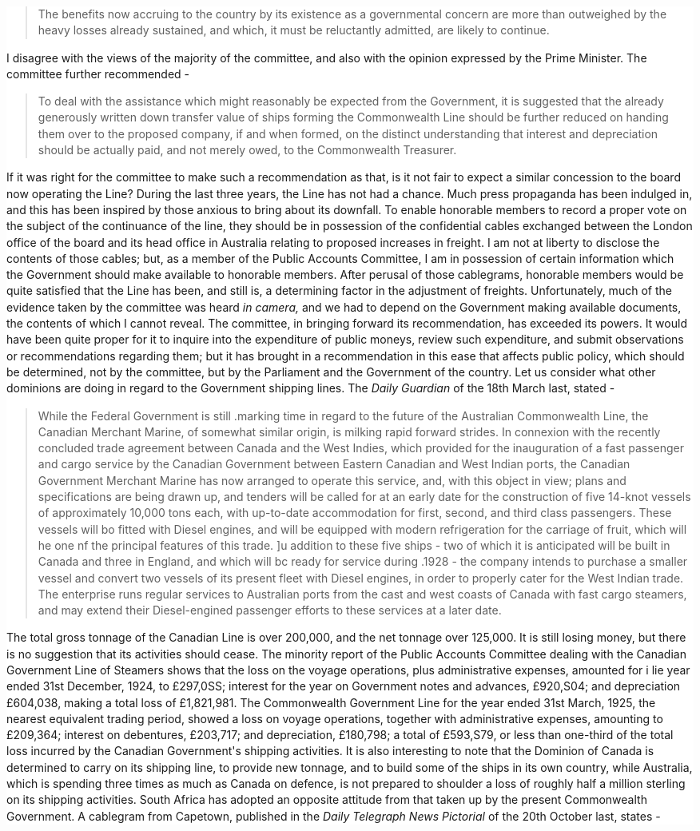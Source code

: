   >The benefits now accruing to the country by its existence as a governmental concern are more than outweighed by the heavy losses already sustained, and which, it must be reluctantly admitted, are likely to continue. 

I disagree with the views of the majority of the committee, and also with the opinion expressed by the Prime Minister. The committee further recommended - 

  >To deal with the assistance which might reasonably be expected from the Government, it is suggested that the already generously written down transfer value of ships forming the Commonwealth Line should be further reduced on handing them over to the proposed company, if and when formed, on the distinct understanding that interest and depreciation should be actually paid, and not merely owed, to the Commonwealth Treasurer. 

If it was right for the committee to make such a recommendation as that, is it not fair to expect a similar concession to the board now operating the Line? During the last three years, the Line has not had a chance. Much press propaganda has been indulged in, and this has been inspired by those anxious to bring about its downfall. To enable honorable members to record a proper vote on the subject of the continuance of the line, they should be in possession of the confidential cables exchanged between the London office of the board and its head office in Australia relating to proposed increases in freight. I am not at liberty to disclose the contents of those cables; but, as a member of the Public Accounts Committee, I am in possession of certain information which the Government should make available to honorable members. After perusal of those cablegrams, honorable members would be quite satisfied that the Line has been, and still is, a determining factor in the adjustment of freights. Unfortunately, much of the evidence taken by the committee was heard  *in camera,*  and we had to depend on the Government making available documents, the contents of which I cannot reveal. The committee, in bringing forward its recommendation, has exceeded its powers. It would have been quite proper for it to inquire into the expenditure of public moneys, review such expenditure, and submit observations or recommendations regarding them; but it has brought in a recommendation in this ease that affects public policy, which should be determined, not by the committee, but by the Parliament and the Government of the country. Let us consider what other dominions are doing in regard to the Government shipping lines. The  *Daily Guardian*  of the 18th March last, stated - 

  >While the Federal Government is still .marking time in regard to the future of the Australian Commonwealth Line, the Canadian Merchant Marine, of somewhat similar origin, is milking rapid forward strides. In connexion with the recently concluded trade agreement between Canada and the West Indies, which provided for the inauguration of a fast passenger and cargo service by the Canadian Government between Eastern Canadian and West Indian ports, the Canadian Government Merchant Marine has now arranged to operate this service, and, with this object in view; plans and specifications are being drawn up, and tenders will be called for at an early date for the construction of five 14-knot vessels of approximately 10,000 tons each, with up-to-date accommodation for first, second, and third class passengers. These vessels will bo fitted with Diesel engines, and will be equipped with modern refrigeration for the carriage of fruit, which will he one nf the principal features of this trade. ]u addition to these five ships - two of which it is anticipated will be built in Canada and three in England, and which will bc ready for service during .1928 - the company intends to purchase a smaller vessel and convert two vessels of its present fleet with Diesel engines, in order to properly cater for the West Indian trade. The enterprise runs regular services to Australian ports from the cast and west coasts of Canada with fast cargo steamers, and may extend their Diesel-engined passenger efforts to these services at a later date. 

The total gross tonnage of the Canadian Line is over 200,000, and the net tonnage over 125,000. It is still losing money, but there is no suggestion that its activities should cease. The minority report of the Public Accounts Committee dealing with the Canadian Government Line of Steamers shows that the loss on the voyage operations, plus administrative expenses, amounted for i lie year ended 31st December, 1924, to £297,0SS; interest for the year on Government notes and advances, £920,S04; and depreciation £604,038, making a total loss of £1,821,981. The Commonwealth Government Line for the year ended 31st March, 1925, the nearest equivalent trading period, showed a loss on voyage operations, together with administrative expenses, amounting to £209,364; interest on debentures, £203,717; and depreciation, £180,798; a total of £593,S79, or less than one-third of the total loss incurred by the Canadian Government's shipping activities. It is also interesting to note that the Dominion of Canada is determined to carry on its shipping line, to provide new tonnage, and to build some of the ships in its own country, while Australia, which is spending three times as much as Canada on defence, is not prepared to shoulder a loss of roughly half a million sterling on its shipping activities. South Africa has adopted an opposite attitude from that taken up by the present Commonwealth Government. A cablegram from Capetown, published in the  *Daily Telegraph News Pictorial*  of the 20th October last, states - 
